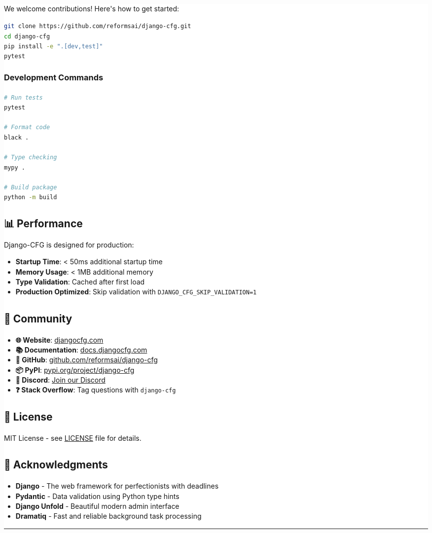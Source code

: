 We welcome contributions! Here's how to get started:

```bash
git clone https://github.com/reformsai/django-cfg.git
cd django-cfg
pip install -e ".[dev,test]"
pytest
```

### Development Commands
```bash
# Run tests
pytest

# Format code
black .

# Type checking
mypy .

# Build package
python -m build
```

## 📊 Performance

Django-CFG is designed for production:

- **Startup Time**: < 50ms additional startup time
- **Memory Usage**: < 1MB additional memory
- **Type Validation**: Cached after first load
- **Production Optimized**: Skip validation with `DJANGO_CFG_SKIP_VALIDATION=1`

## 🌟 Community

- **🌐 Website**: [djangocfg.com](https://djangocfg.com/)
- **📚 Documentation**: [docs.djangocfg.com](https://docs.djangocfg.com/)
- **🐙 GitHub**: [github.com/reformsai/django-cfg](https://github.com/reformsai/django-cfg)
- **📦 PyPI**: [pypi.org/project/django-cfg](https://pypi.org/project/django-cfg/)
- **💬 Discord**: [Join our Discord](https://discord.gg/django-cfg)
- **❓ Stack Overflow**: Tag questions with `django-cfg`

## 📄 License

MIT License - see [LICENSE](LICENSE) file for details.

## 🙏 Acknowledgments

- **Django** - The web framework for perfectionists with deadlines
- **Pydantic** - Data validation using Python type hints
- **Django Unfold** - Beautiful modern admin interface
- **Dramatiq** - Fast and reliable background task processing

---
